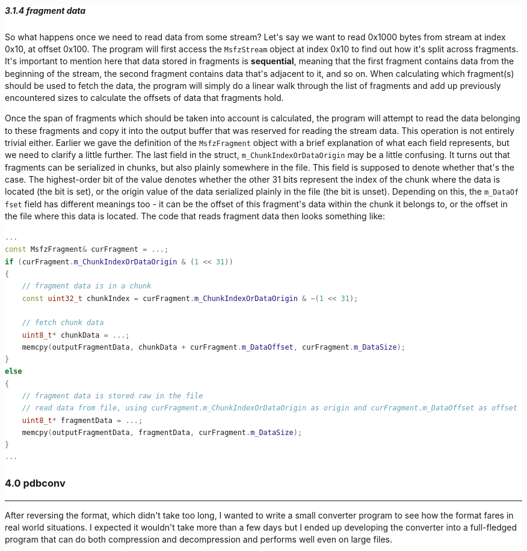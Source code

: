 ##### 3.1.4 fragment data
So what happens once we need to read data from some stream? Let's say we want to read 0x1000 bytes from stream at index 0x10, at offset 0x100. The program will first access the `MsfzStream` object at index 0x10 to find out how it's split across fragments. It's important to mention here that data stored in fragments is **sequential**, meaning that the first fragment contains data from the beginning of the stream, the second fragment contains data that's adjacent to it, and so on. When calculating which fragment(s) should be used to fetch the data, the program will simply do a linear walk through the list of fragments and add up previously encountered sizes to calculate the offsets of data that fragments hold.

Once the span of fragments which should be taken into account is calculated, the program will attempt to read the data belonging to these fragments and copy it into the output buffer that was reserved for reading the stream data. This operation is not entirely trivial either. Earlier we gave the definition of the `MsfzFragment` object with a brief explanation of what each field represents, but we need to clarify a little further. The last field in the struct, `m_ChunkIndexOrDataOrigin` may be a little confusing. It turns out that fragments can be serialized in chunks, but also plainly somewhere in the file. This field is supposed to denote whether that's the case. The highest-order bit of the value denotes whether the other 31 bits represent the index of the chunk where the data is located (the bit is set), or the origin value of the data serialized plainly in the file (the bit is unset). Depending on this, the `m_DataOffset` field has different meanings too - it can be the offset of this fragment's data within the chunk it belongs to, or the offset in the file where this data is located. The code that reads fragment data then looks something like:

```cpp
...
const MsfzFragment& curFragment = ...;
if (curFragment.m_ChunkIndexOrDataOrigin & (1 << 31))
{
    // fragment data is in a chunk
    const uint32_t chunkIndex = curFragment.m_ChunkIndexOrDataOrigin & ~(1 << 31);
    
    // fetch chunk data
    uint8_t* chunkData = ...;
    memcpy(outputFragmentData, chunkData + curFragment.m_DataOffset, curFragment.m_DataSize);
}
else
{
    // fragment data is stored raw in the file
    // read data from file, using curFragment.m_ChunkIndexOrDataOrigin as origin and curFragment.m_DataOffset as offset
    uint8_t* fragmentData = ...;
    memcpy(outputFragmentData, fragmentData, curFragment.m_DataSize);
}
...
```

### 4.0 pdbconv
----
After reversing the format, which didn't take too long, I wanted to write a small converter program to see how the format fares in real world situations. I expected it wouldn't take more than a few days but I ended up developing the converter into a full-fledged program that can do both compression and decompression and performs well even on large files.
